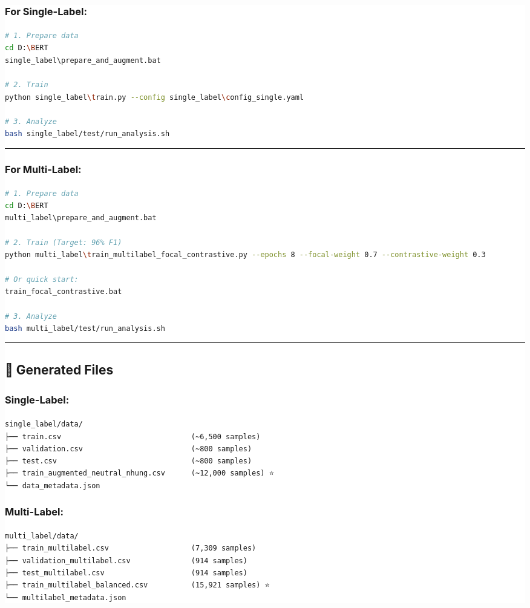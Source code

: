 ### **For Single-Label:**

```bash
# 1. Prepare data
cd D:\BERT
single_label\prepare_and_augment.bat

# 2. Train
python single_label\train.py --config single_label\config_single.yaml

# 3. Analyze
bash single_label/test/run_analysis.sh
```

---

### **For Multi-Label:**

```bash
# 1. Prepare data
cd D:\BERT
multi_label\prepare_and_augment.bat

# 2. Train (Target: 96% F1)
python multi_label\train_multilabel_focal_contrastive.py --epochs 8 --focal-weight 0.7 --contrastive-weight 0.3

# Or quick start:
train_focal_contrastive.bat

# 3. Analyze
bash multi_label/test/run_analysis.sh
```

---

## 📁 Generated Files

### **Single-Label:**
```
single_label/data/
├── train.csv                              (~6,500 samples)
├── validation.csv                         (~800 samples)
├── test.csv                               (~800 samples)
├── train_augmented_neutral_nhung.csv      (~12,000 samples) ⭐
└── data_metadata.json
```

### **Multi-Label:**
```
multi_label/data/
├── train_multilabel.csv                   (7,309 samples)
├── validation_multilabel.csv              (914 samples)
├── test_multilabel.csv                    (914 samples)
├── train_multilabel_balanced.csv          (15,921 samples) ⭐
└── multilabel_metadata.json
```
